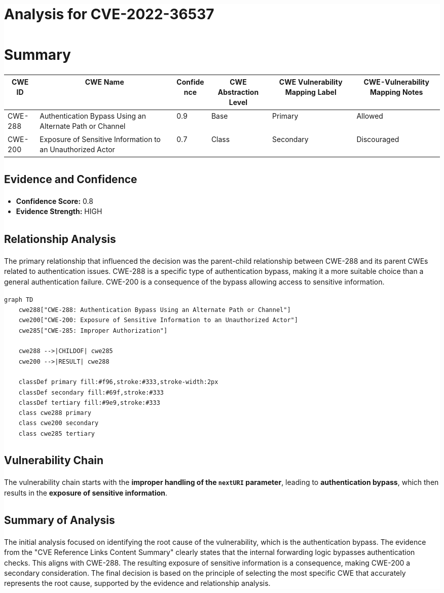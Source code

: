 # Analysis for CVE-2022-36537

# Summary

| CWE ID | CWE Name | Confidence | CWE Abstraction Level | CWE Vulnerability Mapping Label | CWE-Vulnerability Mapping Notes |
|---|---|---|---|---|---|
| CWE-288 | Authentication Bypass Using an Alternate Path or Channel | 0.9 | Base | Primary | Allowed |
| CWE-200 | Exposure of Sensitive Information to an Unauthorized Actor | 0.7 | Class | Secondary | Discouraged |

## Evidence and Confidence

*   **Confidence Score:** 0.8
*   **Evidence Strength:** HIGH

## Relationship Analysis
The primary relationship that influenced the decision was the parent-child relationship between CWE-288 and its parent CWEs related to authentication issues. CWE-288 is a specific type of authentication bypass, making it a more suitable choice than a general authentication failure. CWE-200 is a consequence of the bypass allowing access to sensitive information.

```mermaid
graph TD
    cwe288["CWE-288: Authentication Bypass Using an Alternate Path or Channel"]
    cwe200["CWE-200: Exposure of Sensitive Information to an Unauthorized Actor"]
    cwe285["CWE-285: Improper Authorization"]

    cwe288 -->|CHILDOF| cwe285
    cwe200 -->|RESULT| cwe288

    classDef primary fill:#f96,stroke:#333,stroke-width:2px
    classDef secondary fill:#69f,stroke:#333
    classDef tertiary fill:#9e9,stroke:#333
    class cwe288 primary
    class cwe200 secondary
    class cwe285 tertiary
```

## Vulnerability Chain
The vulnerability chain starts with the **improper handling of the `nextURI` parameter**, leading to **authentication bypass**, which then results in the **exposure of sensitive information**.

## Summary of Analysis
The initial analysis focused on identifying the root cause of the vulnerability, which is the authentication bypass. The evidence from the "CVE Reference Links Content Summary" clearly states that the internal forwarding logic bypasses authentication checks. This aligns with CWE-288. The resulting exposure of sensitive information is a consequence, making CWE-200 a secondary consideration. The final decision is based on the principle of selecting the most specific CWE that accurately represents the root cause, supported by the evidence and relationship analysis.
